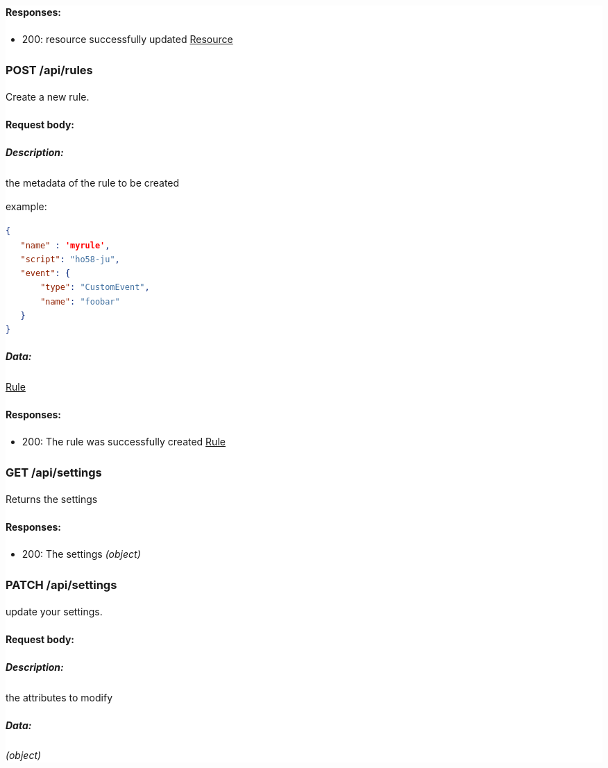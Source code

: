 #### Responses:
  - 200: resource successfully updated
    [Resource](#resource)

### POST /api/rules

Create a new rule.

#### Request body:

##### Description:

  the metadata of the rule to be created

  example:

  ```json
  {
     "name" : 'myrule',
     "script": "ho58-ju",
     "event": {
         "type": "CustomEvent",
         "name": "foobar"
     }
  }
  ```

##### Data:
[Rule](#rule)

#### Responses:
  - 200: The rule was successfully created
    [Rule](#rule)

### GET /api/settings

Returns the settings

#### Responses:
  - 200: The settings
    *(object)*

### PATCH /api/settings

update your settings.

#### Request body:

##### Description:
  the attributes to modify

##### Data:
*(object)*
